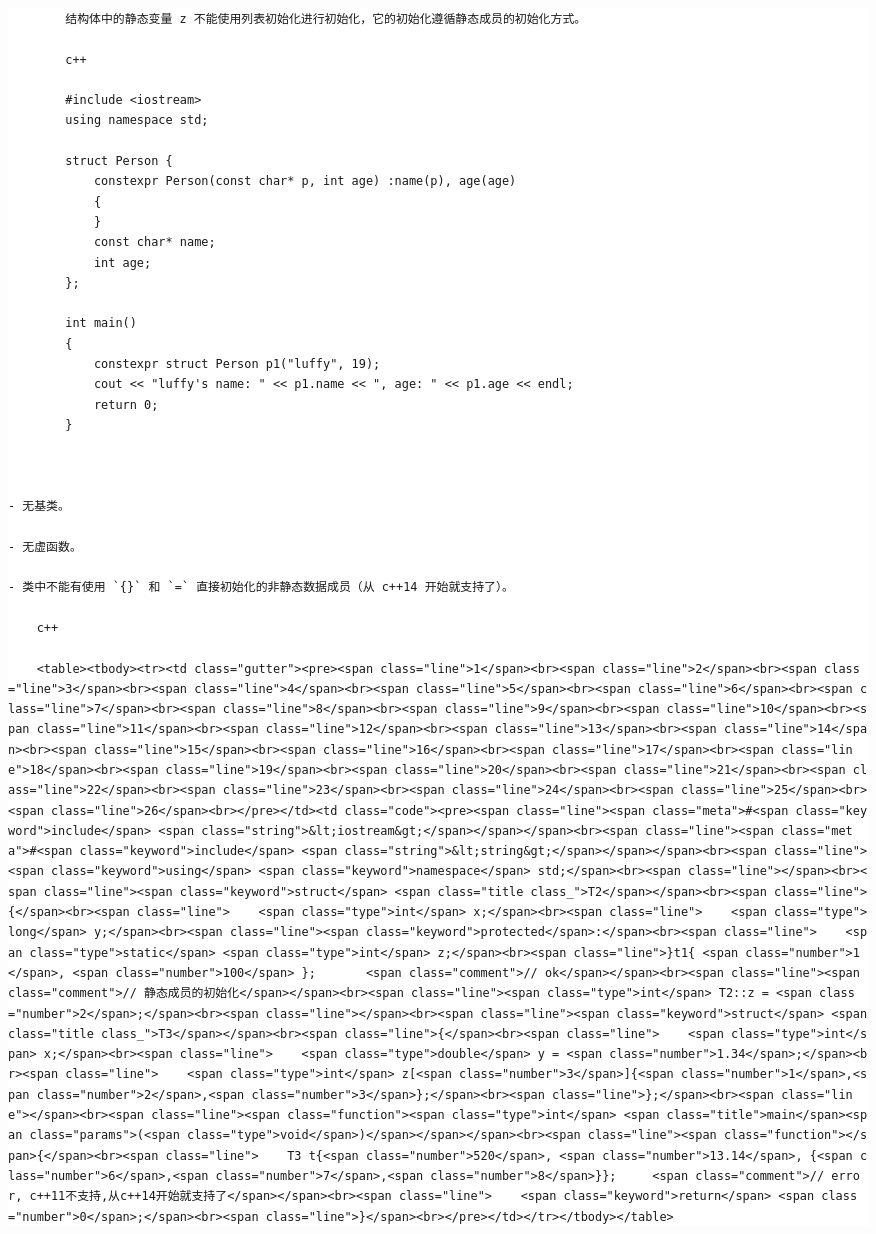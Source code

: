             结构体中的静态变量 z 不能使用列表初始化进行初始化，它的初始化遵循静态成员的初始化方式。
            
            c++
            
            #include <iostream>
            using namespace std;
            
            struct Person {
                constexpr Person(const char* p, int age) :name(p), age(age)
                {
                }
                const char* name;
                int age;
            };
            
            int main()
            {
                constexpr struct Person p1("luffy", 19);
                cout << "luffy's name: " << p1.name << ", age: " << p1.age << endl;
                return 0;
            }
            
            
        
    - 无基类。
      
    - 无虚函数。
      
    - 类中不能有使用 `{}` 和 `=` 直接初始化的非静态数据成员（从 c++14 开始就支持了）。
      
        c++
        
        <table><tbody><tr><td class="gutter"><pre><span class="line">1</span><br><span class="line">2</span><br><span class="line">3</span><br><span class="line">4</span><br><span class="line">5</span><br><span class="line">6</span><br><span class="line">7</span><br><span class="line">8</span><br><span class="line">9</span><br><span class="line">10</span><br><span class="line">11</span><br><span class="line">12</span><br><span class="line">13</span><br><span class="line">14</span><br><span class="line">15</span><br><span class="line">16</span><br><span class="line">17</span><br><span class="line">18</span><br><span class="line">19</span><br><span class="line">20</span><br><span class="line">21</span><br><span class="line">22</span><br><span class="line">23</span><br><span class="line">24</span><br><span class="line">25</span><br><span class="line">26</span><br></pre></td><td class="code"><pre><span class="line"><span class="meta">#<span class="keyword">include</span> <span class="string">&lt;iostream&gt;</span></span></span><br><span class="line"><span class="meta">#<span class="keyword">include</span> <span class="string">&lt;string&gt;</span></span></span><br><span class="line"><span class="keyword">using</span> <span class="keyword">namespace</span> std;</span><br><span class="line"></span><br><span class="line"><span class="keyword">struct</span> <span class="title class_">T2</span></span><br><span class="line">{</span><br><span class="line">    <span class="type">int</span> x;</span><br><span class="line">    <span class="type">long</span> y;</span><br><span class="line"><span class="keyword">protected</span>:</span><br><span class="line">    <span class="type">static</span> <span class="type">int</span> z;</span><br><span class="line">}t1{ <span class="number">1</span>, <span class="number">100</span> };		<span class="comment">// ok</span></span><br><span class="line"><span class="comment">// 静态成员的初始化</span></span><br><span class="line"><span class="type">int</span> T2::z = <span class="number">2</span>;</span><br><span class="line"></span><br><span class="line"><span class="keyword">struct</span> <span class="title class_">T3</span></span><br><span class="line">{</span><br><span class="line">    <span class="type">int</span> x;</span><br><span class="line">    <span class="type">double</span> y = <span class="number">1.34</span>;</span><br><span class="line">    <span class="type">int</span> z[<span class="number">3</span>]{<span class="number">1</span>,<span class="number">2</span>,<span class="number">3</span>};</span><br><span class="line">};</span><br><span class="line"></span><br><span class="line"><span class="function"><span class="type">int</span> <span class="title">main</span><span class="params">(<span class="type">void</span>)</span></span></span><br><span class="line"><span class="function"></span>{</span><br><span class="line">    T3 t{<span class="number">520</span>, <span class="number">13.14</span>, {<span class="number">6</span>,<span class="number">7</span>,<span class="number">8</span>}};		<span class="comment">// error, c++11不支持,从c++14开始就支持了</span></span><br><span class="line">    <span class="keyword">return</span> <span class="number">0</span>;</span><br><span class="line">}</span><br></pre></td></tr></tbody></table>
        